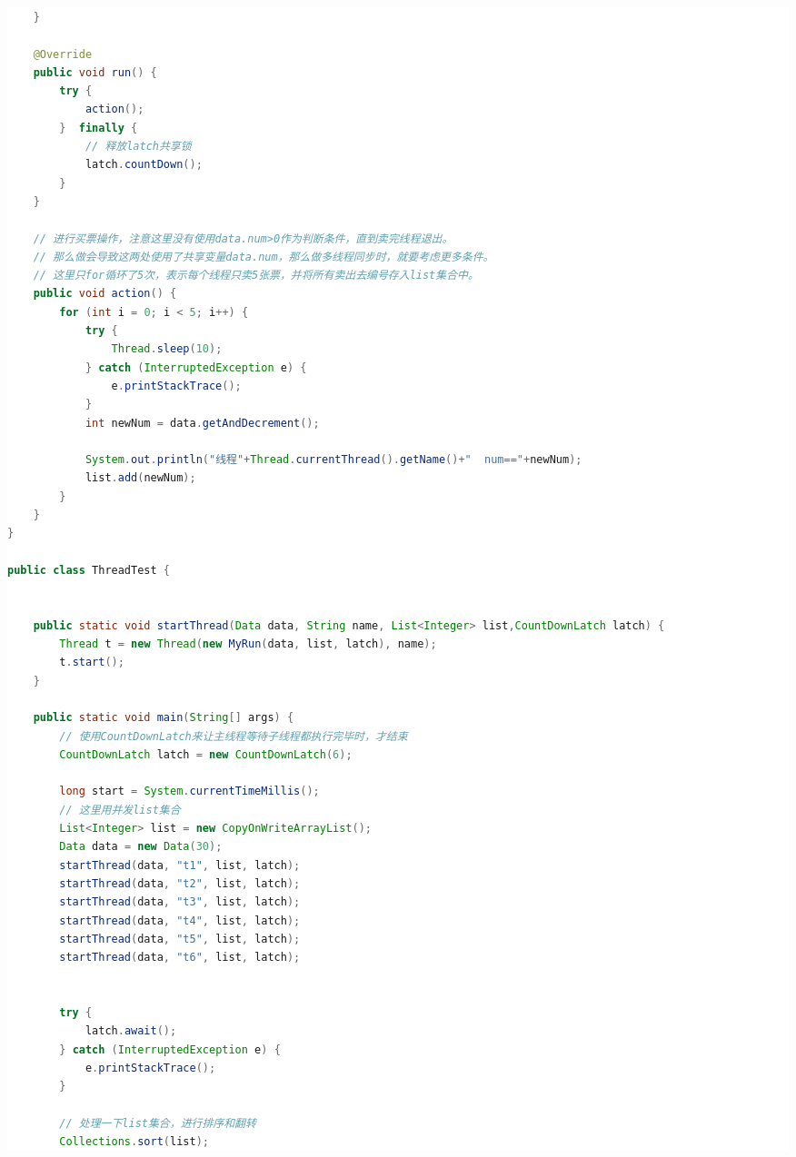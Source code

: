 ```Java
    }

    @Override
    public void run() {
        try {
            action();
        }  finally {
            // 释放latch共享锁
            latch.countDown();
        }
    }

    // 进行买票操作，注意这里没有使用data.num>0作为判断条件，直到卖完线程退出。
    // 那么做会导致这两处使用了共享变量data.num，那么做多线程同步时，就要考虑更多条件。
    // 这里只for循环了5次，表示每个线程只卖5张票，并将所有卖出去编号存入list集合中。
    public void action() {
        for (int i = 0; i < 5; i++) {
            try {
                Thread.sleep(10);
            } catch (InterruptedException e) {
                e.printStackTrace();
            }
            int newNum = data.getAndDecrement();

            System.out.println("线程"+Thread.currentThread().getName()+"  num=="+newNum);
            list.add(newNum);
        }
    }
}

public class ThreadTest {


    public static void startThread(Data data, String name, List<Integer> list,CountDownLatch latch) {
        Thread t = new Thread(new MyRun(data, list, latch), name);
        t.start();
    }

    public static void main(String[] args) {
        // 使用CountDownLatch来让主线程等待子线程都执行完毕时，才结束
        CountDownLatch latch = new CountDownLatch(6);

        long start = System.currentTimeMillis();
        // 这里用并发list集合
        List<Integer> list = new CopyOnWriteArrayList();
        Data data = new Data(30);
        startThread(data, "t1", list, latch);
        startThread(data, "t2", list, latch);
        startThread(data, "t3", list, latch);
        startThread(data, "t4", list, latch);
        startThread(data, "t5", list, latch);
        startThread(data, "t6", list, latch);


        try {
            latch.await();
        } catch (InterruptedException e) {
            e.printStackTrace();
        }

        // 处理一下list集合，进行排序和翻转
        Collections.sort(list);
```